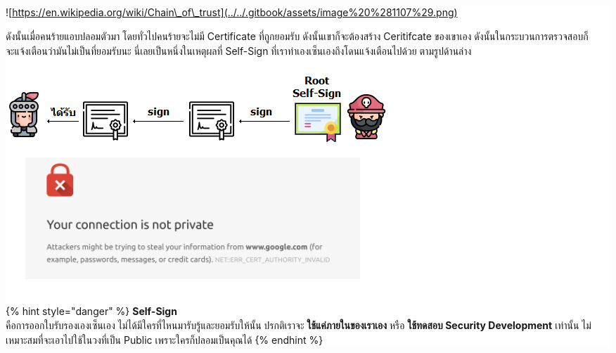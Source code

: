 ![https://en.wikipedia.org/wiki/Chain\_of\_trust](../../.gitbook/assets/image%20%281107%29.png)

ดังนั้นเมื่อคนร้ายแอบปลอมตัวมา โดยทั่วไปคนร้ายจะไม่มี Certificate ที่ถูกยอมรับ ดังนั้นเขาก็จะต้องสร้าง Ceritifcate ของเขาเอง ดังนั้นในกระบวนการตรวจสอบก็จะแจ้งเตือนว่ามันไม่เป็นที่ยอมรับนะ นี่เลยเป็นหนึ่งในเหตุผลที่ Self-Sign ที่เราทำเองเซ็นเองถึงโดนแจ้งเตือนไปด้วย ตามรูปด้านล่าง

![](../../.gitbook/assets/image%20%281104%29.png)

{% hint style="danger" %}
**Self-Sign**  
คือการออกใบรับรองเองเซ็นเอง ไม่ได้มีใครที่ไหนมารับรู้และยอมรับให้นั้น ปรกติเราจะ **ใช้แค่ภายในของเราเอง** หรือ **ใช้ทดสอบ Security Development** เท่านั้น ไม่เหมาะสมที่จะเอาไปใช้ในวงที่เป็น Public เพราะใครก็ปลอมเป็นคุณได้
{% endhint %}
